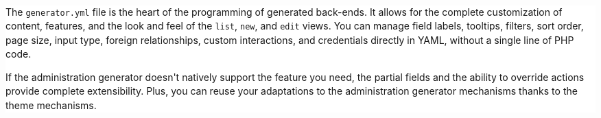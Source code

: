 The `generator.yml` file is the heart of the programming of generated back-ends. It allows for the complete customization of content, features, and the look and feel of the `list`, `new`, and `edit` views. You can manage field labels, tooltips, filters, sort order, page size, input type, foreign relationships, custom interactions, and credentials directly in YAML, without a single line of PHP code.

If the administration generator doesn't natively support the feature you need, the partial fields and the ability to override actions provide complete extensibility. Plus, you can reuse your adaptations to the administration generator mechanisms thanks to the theme mechanisms.